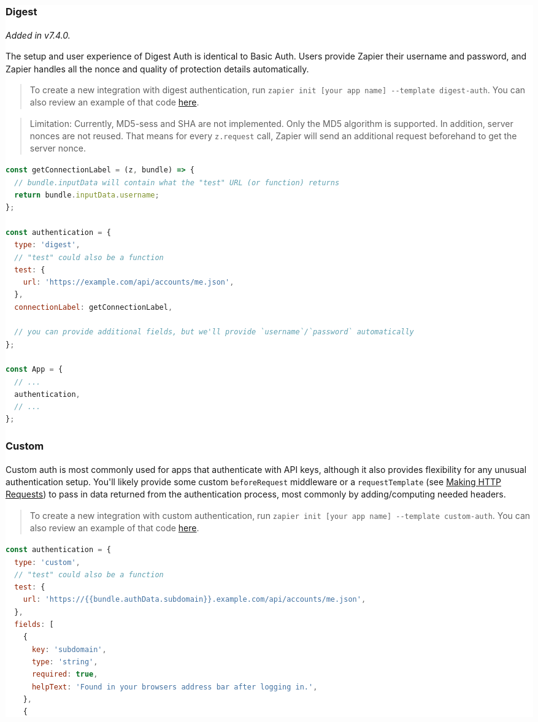 ### Digest

*Added in v7.4.0.*

The setup and user experience of Digest Auth is identical to Basic Auth. Users provide Zapier their username and password, and Zapier handles all the nonce and quality of protection details automatically.

> To create a new integration with digest authentication, run `zapier init [your app name] --template digest-auth`. You can also review an example of that code [here](https://github.com/zapier/zapier-platform/tree/main/example-apps/digest-auth).

> Limitation: Currently, MD5-sess and SHA are not implemented. Only the MD5 algorithm is supported. In addition, server nonces are not reused. That means for every `z.request` call, Zapier will send an additional request beforehand to get the server nonce.

```js
const getConnectionLabel = (z, bundle) => {
  // bundle.inputData will contain what the "test" URL (or function) returns
  return bundle.inputData.username;
};

const authentication = {
  type: 'digest',
  // "test" could also be a function
  test: {
    url: 'https://example.com/api/accounts/me.json',
  },
  connectionLabel: getConnectionLabel,

  // you can provide additional fields, but we'll provide `username`/`password` automatically
};

const App = {
  // ...
  authentication,
  // ...
};

```

### Custom

Custom auth is most commonly used for apps that authenticate with API keys, although it also provides flexibility for any unusual authentication setup. You'll likely provide some custom `beforeRequest` middleware or a `requestTemplate` (see [Making HTTP Requests](#making-http-requests)) to pass in data returned from the authentication process, most commonly by adding/computing needed headers.

> To create a new integration with custom authentication, run `zapier init [your app name] --template custom-auth`. You can also review an example of that code [here](https://github.com/zapier/zapier-platform/tree/main/example-apps/custom-auth).

```js
const authentication = {
  type: 'custom',
  // "test" could also be a function
  test: {
    url: 'https://{{bundle.authData.subdomain}}.example.com/api/accounts/me.json',
  },
  fields: [
    {
      key: 'subdomain',
      type: 'string',
      required: true,
      helpText: 'Found in your browsers address bar after logging in.',
    },
    {
```
